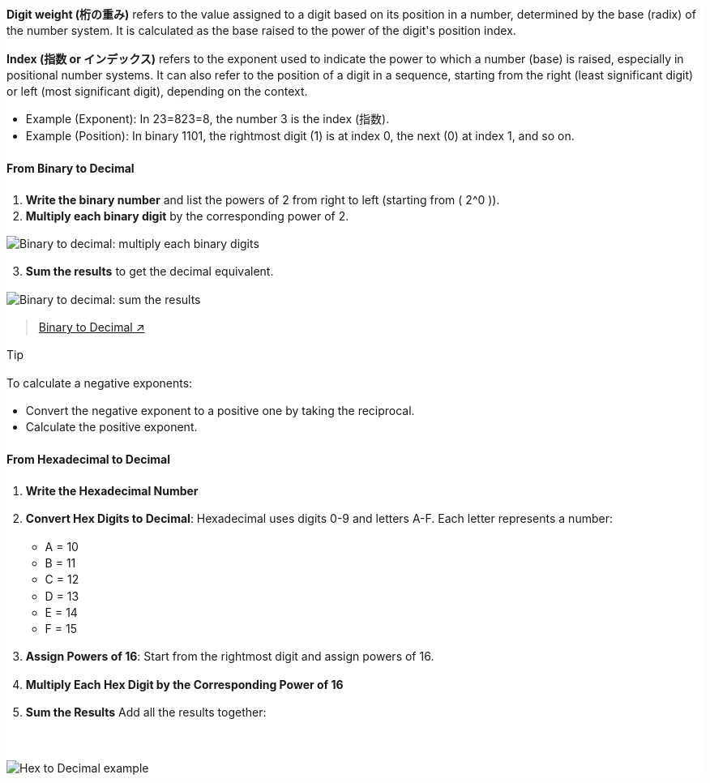 **Digit weight (桁の重み)** refers to the value assigned to a digit based on its position in a number, determined by the base (radix) of the number system. It is calculated as the base raised to the power of the digit's position index.

**Index (指数 or インデックス)** refers to the exponent used to indicate the power to which a number (base) is raised, especially in positional number systems. It can also refer to the position of a digit in a sequence, starting from the right (least significant digit) or left (most significant digit), depending on the context.

- Example (Exponent): In 23=823=8, the number 3 is the index (指数).
- Example (Position): In binary 1101, the rightmost digit (1) is at index 0, the next (0) at index 1, and so on.

#### From Binary to Decimal

1. **Write the binary number** and list the powers of 2 from right to left (starting from \( 2^0 \)).
2. **Multiply each binary digit** by the corresponding power of 2.

![Binary to decimal: multiply each binary digits](https://d138zd1ktt9iqe.cloudfront.net/media/seo_landing_files/binary-to-decimal-step-1-1622615448.png)

3. **Sum the results** to get the decimal equivalent.

![Binary to decimal: sum the results](https://d138zd1ktt9iqe.cloudfront.net/media/seo_landing_files/binary-to-decimal-step-2-1622615940.png)

> [Binary to Decimal ↗](https://www.cuemath.com/numbers/binary-to-decimal/)

> [!TIP]
> To calculate a negative exponents:
>
> - Convert the negative exponent to a positive one by taking the reciprocal.
> - Calculate the positive exponent.

#### From Hexadecimal to Decimal

1. **Write the Hexadecimal Number**

2. **Convert Hex Digits to Decimal**: Hexadecimal uses digits 0-9 and letters A-F. Each letter represents a number:

   - A = 10
   - B = 11
   - C = 12
   - D = 13
   - E = 14
   - F = 15

3. **Assign Powers of 16**: Start from the rightmost digit and assign powers of 16.

4. **Multiply Each Hex Digit by the Corresponding Power of 16**

5. **Sum the Results**
   Add all the results together:

<br />

![Hex to Decimal example](https://www.inchcalculator.com/wp-content/uploads/2021/09/how-to-convert-hex-to-decimal-thumb.png)
